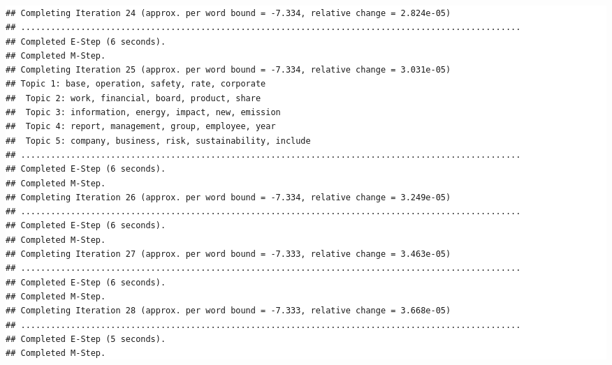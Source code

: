     ## Completing Iteration 24 (approx. per word bound = -7.334, relative change = 2.824e-05) 
    ## ....................................................................................................
    ## Completed E-Step (6 seconds). 
    ## Completed M-Step. 
    ## Completing Iteration 25 (approx. per word bound = -7.334, relative change = 3.031e-05) 
    ## Topic 1: base, operation, safety, rate, corporate 
    ##  Topic 2: work, financial, board, product, share 
    ##  Topic 3: information, energy, impact, new, emission 
    ##  Topic 4: report, management, group, employee, year 
    ##  Topic 5: company, business, risk, sustainability, include 
    ## ....................................................................................................
    ## Completed E-Step (6 seconds). 
    ## Completed M-Step. 
    ## Completing Iteration 26 (approx. per word bound = -7.334, relative change = 3.249e-05) 
    ## ....................................................................................................
    ## Completed E-Step (6 seconds). 
    ## Completed M-Step. 
    ## Completing Iteration 27 (approx. per word bound = -7.333, relative change = 3.463e-05) 
    ## ....................................................................................................
    ## Completed E-Step (6 seconds). 
    ## Completed M-Step. 
    ## Completing Iteration 28 (approx. per word bound = -7.333, relative change = 3.668e-05) 
    ## ....................................................................................................
    ## Completed E-Step (5 seconds). 
    ## Completed M-Step. 